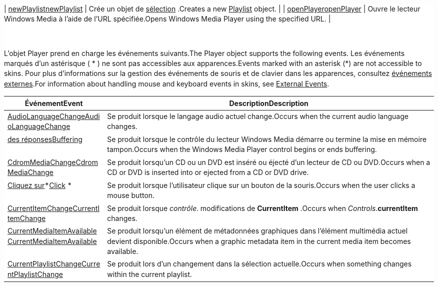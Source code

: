 | [<span data-ttu-id="ff5c5-172">newPlaylist</span><span class="sxs-lookup"><span data-stu-id="ff5c5-172">newPlaylist</span></span>](player-newplaylist.md) | <span data-ttu-id="ff5c5-173">Crée un objet de [sélection](playlist-object.md) .</span><span class="sxs-lookup"><span data-stu-id="ff5c5-173">Creates a new [Playlist](playlist-object.md) object.</span></span>     |
| [<span data-ttu-id="ff5c5-174">openPlayer</span><span class="sxs-lookup"><span data-stu-id="ff5c5-174">openPlayer</span></span>](player-openplayer.md)   | <span data-ttu-id="ff5c5-175">Ouvre le lecteur Windows Media à l’aide de l’URL spécifiée.</span><span class="sxs-lookup"><span data-stu-id="ff5c5-175">Opens Windows Media Player using the specified URL.</span></span>       |



 

<span data-ttu-id="ff5c5-176">L’objet Player prend en charge les événements suivants.</span><span class="sxs-lookup"><span data-stu-id="ff5c5-176">The Player object supports the following events.</span></span> <span data-ttu-id="ff5c5-177">Les événements marqués d’un astérisque ( \* ) ne sont pas accessibles aux apparences.</span><span class="sxs-lookup"><span data-stu-id="ff5c5-177">Events marked with an asterisk (\*) are not accessible to skins.</span></span> <span data-ttu-id="ff5c5-178">Pour plus d’informations sur la gestion des événements de souris et de clavier dans les apparences, consultez [événements externes](external-events.md).</span><span class="sxs-lookup"><span data-stu-id="ff5c5-178">For information about handling mouse and keyboard events in skins, see [External Events](external-events.md).</span></span>



| <span data-ttu-id="ff5c5-179">Événement</span><span class="sxs-lookup"><span data-stu-id="ff5c5-179">Event</span></span>                                                                                            | <span data-ttu-id="ff5c5-180">Description</span><span class="sxs-lookup"><span data-stu-id="ff5c5-180">Description</span></span>                                                                      |
|--------------------------------------------------------------------------------------------------|----------------------------------------------------------------------------------|
| [<span data-ttu-id="ff5c5-181">AudioLanguageChange</span><span class="sxs-lookup"><span data-stu-id="ff5c5-181">AudioLanguageChange</span></span>](player-player-audiolanguagechange.md)                                     | <span data-ttu-id="ff5c5-182">Se produit lorsque le langage audio actuel change.</span><span class="sxs-lookup"><span data-stu-id="ff5c5-182">Occurs when the current audio language changes.</span></span>                                  |
| [<span data-ttu-id="ff5c5-183">des réponses</span><span class="sxs-lookup"><span data-stu-id="ff5c5-183">Buffering</span></span>](player-player-buffering.md)                                                         | <span data-ttu-id="ff5c5-184">Se produit lorsque le contrôle du lecteur Windows Media démarre ou termine la mise en mémoire tampon.</span><span class="sxs-lookup"><span data-stu-id="ff5c5-184">Occurs when the Windows Media Player control begins or ends buffering.</span></span>           |
| [<span data-ttu-id="ff5c5-185">CdromMediaChange</span><span class="sxs-lookup"><span data-stu-id="ff5c5-185">CdromMediaChange</span></span>](player-player-cdrommediachange.md)                                           | <span data-ttu-id="ff5c5-186">Se produit lorsqu’un CD ou un DVD est inséré ou éjecté d’un lecteur de CD ou DVD.</span><span class="sxs-lookup"><span data-stu-id="ff5c5-186">Occurs when a CD or DVD is inserted into or ejected from a CD or DVD drive.</span></span>      |
| <span data-ttu-id="ff5c5-187">[Cliquez sur](player-player-click.md)\*</span><span class="sxs-lookup"><span data-stu-id="ff5c5-187">[Click](player-player-click.md) \*</span></span>                                                              | <span data-ttu-id="ff5c5-188">Se produit lorsque l’utilisateur clique sur un bouton de la souris.</span><span class="sxs-lookup"><span data-stu-id="ff5c5-188">Occurs when the user clicks a mouse button.</span></span>                                      |
| [<span data-ttu-id="ff5c5-189">CurrentItemChange</span><span class="sxs-lookup"><span data-stu-id="ff5c5-189">CurrentItemChange</span></span>](player-player-currentitemchange.md)                                         | <span data-ttu-id="ff5c5-190">Se produit lorsque *contrôle*. modifications de **CurrentItem** .</span><span class="sxs-lookup"><span data-stu-id="ff5c5-190">Occurs when *Controls*.**currentItem** changes.</span></span>                                  |
| [<span data-ttu-id="ff5c5-191">CurrentMediaItemAvailable</span><span class="sxs-lookup"><span data-stu-id="ff5c5-191">CurrentMediaItemAvailable</span></span>](player-player-currentmediaitemavailable.md)                         | <span data-ttu-id="ff5c5-192">Se produit lorsqu’un élément de métadonnées graphiques dans l’élément multimédia actuel devient disponible.</span><span class="sxs-lookup"><span data-stu-id="ff5c5-192">Occurs when a graphic metadata item in the current media item becomes available.</span></span> |
| [<span data-ttu-id="ff5c5-193">CurrentPlaylistChange</span><span class="sxs-lookup"><span data-stu-id="ff5c5-193">CurrentPlaylistChange</span></span>](player-player-currentplaylistchange.md)                                 | <span data-ttu-id="ff5c5-194">Se produit lors d’un changement dans la sélection actuelle.</span><span class="sxs-lookup"><span data-stu-id="ff5c5-194">Occurs when something changes within the current playlist.</span></span>                       |